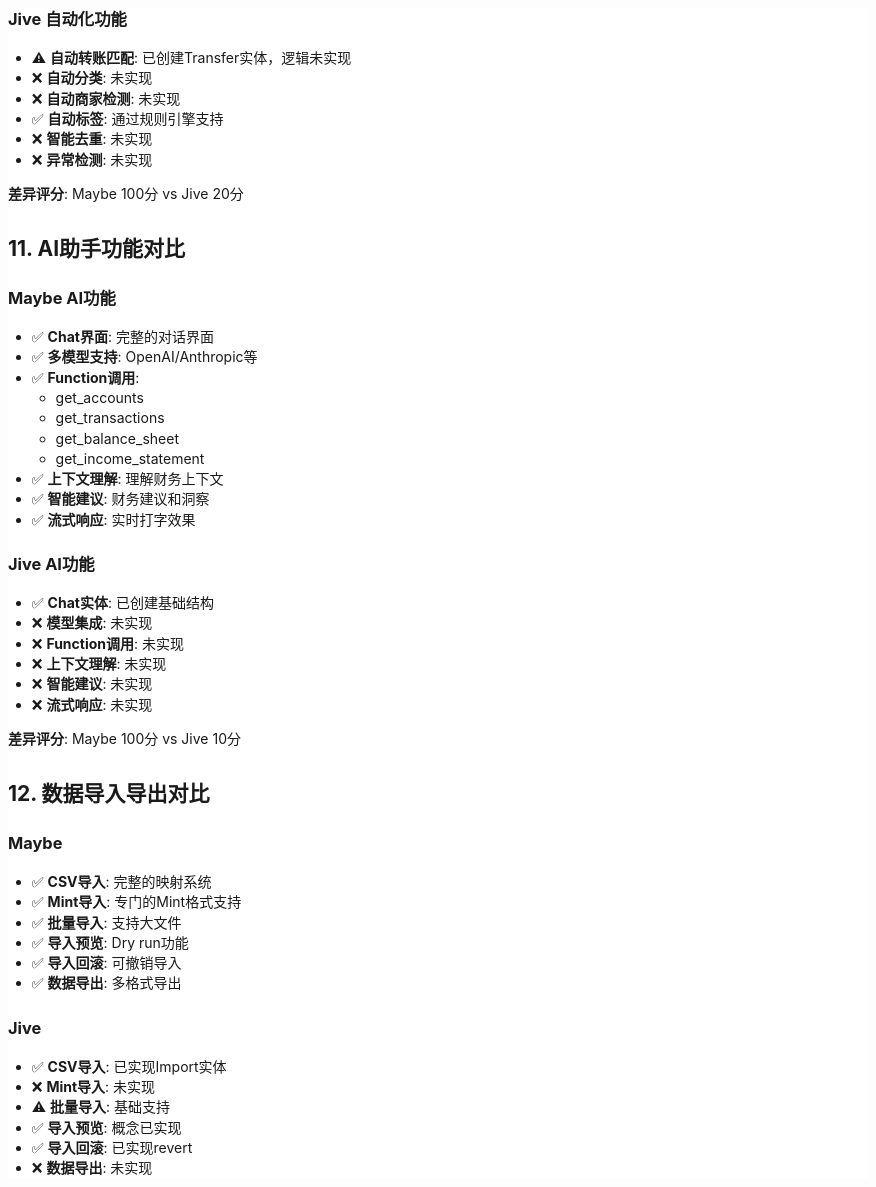 ### Jive 自动化功能
- ⚠️ **自动转账匹配**: 已创建Transfer实体，逻辑未实现
- ❌ **自动分类**: 未实现
- ❌ **自动商家检测**: 未实现
- ✅ **自动标签**: 通过规则引擎支持
- ❌ **智能去重**: 未实现
- ❌ **异常检测**: 未实现

**差异评分**: Maybe 100分 vs Jive 20分

## 11. AI助手功能对比

### Maybe AI功能
- ✅ **Chat界面**: 完整的对话界面
- ✅ **多模型支持**: OpenAI/Anthropic等
- ✅ **Function调用**: 
  - get_accounts
  - get_transactions
  - get_balance_sheet
  - get_income_statement
- ✅ **上下文理解**: 理解财务上下文
- ✅ **智能建议**: 财务建议和洞察
- ✅ **流式响应**: 实时打字效果

### Jive AI功能
- ✅ **Chat实体**: 已创建基础结构
- ❌ **模型集成**: 未实现
- ❌ **Function调用**: 未实现
- ❌ **上下文理解**: 未实现
- ❌ **智能建议**: 未实现
- ❌ **流式响应**: 未实现

**差异评分**: Maybe 100分 vs Jive 10分

## 12. 数据导入导出对比

### Maybe
- ✅ **CSV导入**: 完整的映射系统
- ✅ **Mint导入**: 专门的Mint格式支持
- ✅ **批量导入**: 支持大文件
- ✅ **导入预览**: Dry run功能
- ✅ **导入回滚**: 可撤销导入
- ✅ **数据导出**: 多格式导出

### Jive
- ✅ **CSV导入**: 已实现Import实体
- ❌ **Mint导入**: 未实现
- ⚠️ **批量导入**: 基础支持
- ✅ **导入预览**: 概念已实现
- ✅ **导入回滚**: 已实现revert
- ❌ **数据导出**: 未实现
